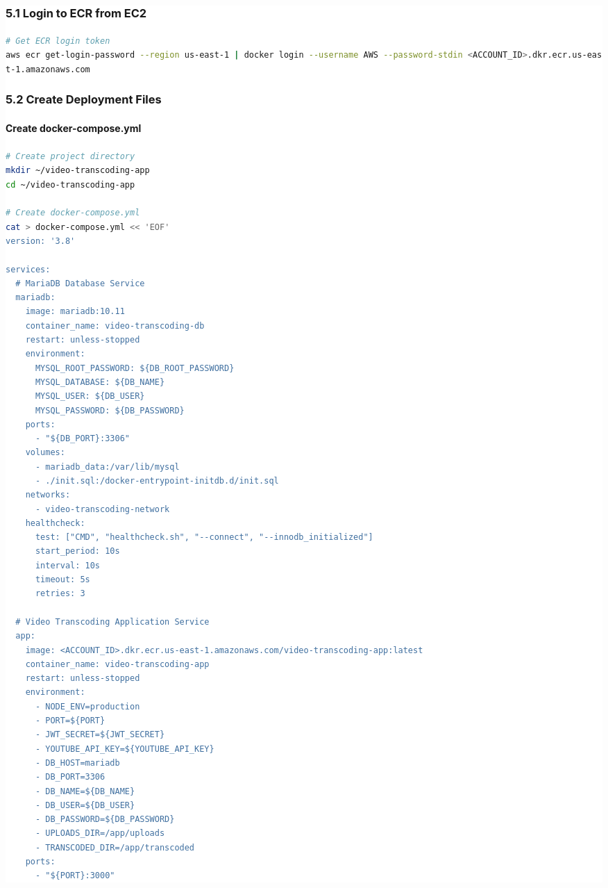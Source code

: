 ### 5.1 Login to ECR from EC2
```bash
# Get ECR login token
aws ecr get-login-password --region us-east-1 | docker login --username AWS --password-stdin <ACCOUNT_ID>.dkr.ecr.us-east-1.amazonaws.com
```

### 5.2 Create Deployment Files

#### Create docker-compose.yml
```bash
# Create project directory
mkdir ~/video-transcoding-app
cd ~/video-transcoding-app

# Create docker-compose.yml
cat > docker-compose.yml << 'EOF'
version: '3.8'

services:
  # MariaDB Database Service
  mariadb:
    image: mariadb:10.11
    container_name: video-transcoding-db
    restart: unless-stopped
    environment:
      MYSQL_ROOT_PASSWORD: ${DB_ROOT_PASSWORD}
      MYSQL_DATABASE: ${DB_NAME}
      MYSQL_USER: ${DB_USER}
      MYSQL_PASSWORD: ${DB_PASSWORD}
    ports:
      - "${DB_PORT}:3306"
    volumes:
      - mariadb_data:/var/lib/mysql
      - ./init.sql:/docker-entrypoint-initdb.d/init.sql
    networks:
      - video-transcoding-network
    healthcheck:
      test: ["CMD", "healthcheck.sh", "--connect", "--innodb_initialized"]
      start_period: 10s
      interval: 10s
      timeout: 5s
      retries: 3

  # Video Transcoding Application Service
  app:
    image: <ACCOUNT_ID>.dkr.ecr.us-east-1.amazonaws.com/video-transcoding-app:latest
    container_name: video-transcoding-app
    restart: unless-stopped
    environment:
      - NODE_ENV=production
      - PORT=${PORT}
      - JWT_SECRET=${JWT_SECRET}
      - YOUTUBE_API_KEY=${YOUTUBE_API_KEY}
      - DB_HOST=mariadb
      - DB_PORT=3306
      - DB_NAME=${DB_NAME}
      - DB_USER=${DB_USER}
      - DB_PASSWORD=${DB_PASSWORD}
      - UPLOADS_DIR=/app/uploads
      - TRANSCODED_DIR=/app/transcoded
    ports:
      - "${PORT}:3000"
```